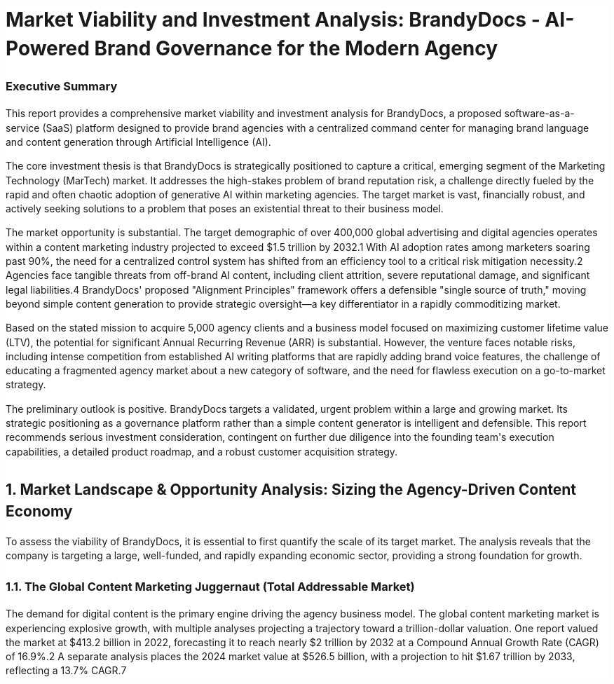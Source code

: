 

# **Market Viability and Investment Analysis: BrandyDocs \- AI-Powered Brand Governance for the Modern Agency**

### **Executive Summary**

This report provides a comprehensive market viability and investment analysis for BrandyDocs, a proposed software-as-a-service (SaaS) platform designed to provide brand agencies with a centralized command center for managing brand language and content generation through Artificial Intelligence (AI).

The core investment thesis is that BrandyDocs is strategically positioned to capture a critical, emerging segment of the Marketing Technology (MarTech) market. It addresses the high-stakes problem of brand reputation risk, a challenge directly fueled by the rapid and often chaotic adoption of generative AI within marketing agencies. The target market is vast, financially robust, and actively seeking solutions to a problem that poses an existential threat to their business model.

The market opportunity is substantial. The target demographic of over 400,000 global advertising and digital agencies operates within a content marketing industry projected to exceed $1.5 trillion by 2032\.1 With AI adoption rates among marketers soaring past 90%, the need for a centralized control system has shifted from an efficiency tool to a critical risk mitigation necessity.2 Agencies face tangible threats from off-brand AI content, including client attrition, severe reputational damage, and significant legal liabilities.4 BrandyDocs' proposed "Alignment Principles" framework offers a defensible "single source of truth," moving beyond simple content generation to provide strategic oversight—a key differentiator in a rapidly commoditizing market.

Based on the stated mission to acquire 5,000 agency clients and a business model focused on maximizing customer lifetime value (LTV), the potential for significant Annual Recurring Revenue (ARR) is substantial. However, the venture faces notable risks, including intense competition from established AI writing platforms that are rapidly adding brand voice features, the challenge of educating a fragmented agency market about a new category of software, and the need for flawless execution on a go-to-market strategy.

The preliminary outlook is positive. BrandyDocs targets a validated, urgent problem within a large and growing market. Its strategic positioning as a governance platform rather than a simple content generator is intelligent and defensible. This report recommends serious investment consideration, contingent on further due diligence into the founding team's execution capabilities, a detailed product roadmap, and a robust customer acquisition strategy.

## **1\. Market Landscape & Opportunity Analysis: Sizing the Agency-Driven Content Economy**

To assess the viability of BrandyDocs, it is essential to first quantify the scale of its target market. The analysis reveals that the company is targeting a large, well-funded, and rapidly expanding economic sector, providing a strong foundation for growth.

### **1.1. The Global Content Marketing Juggernaut (Total Addressable Market)**

The demand for digital content is the primary engine driving the agency business model. The global content marketing market is experiencing explosive growth, with multiple analyses projecting a trajectory toward a trillion-dollar valuation. One report valued the market at $413.2 billion in 2022, forecasting it to reach nearly $2 trillion by 2032 at a Compound Annual Growth Rate (CAGR) of 16.9%.2 A separate analysis places the 2024 market value at $526.5 billion, with a projection to hit $1.67 trillion by 2033, reflecting a 13.7% CAGR.7
